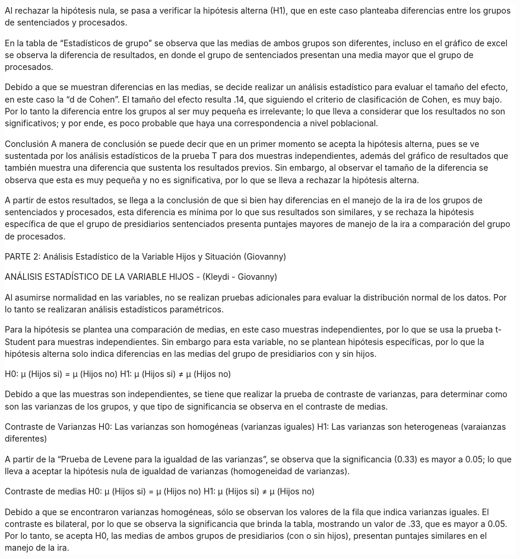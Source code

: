  Al rechazar la hipótesis nula, se pasa a verificar la hipótesis alterna (H1), que en este caso planteaba diferencias entre los grupos de sentenciados y procesados.  
 
 En la tabla de “Estadísticos de grupo” se observa que las medias de ambos grupos son diferentes, incluso en el gráfico de excel se observa la diferencia de resultados, en donde el grupo de sentenciados presentan una media mayor que el grupo de procesados. 
 
 Debido a que se muestran diferencias en las medias, se decide realizar un análisis estadístico para evaluar el tamaño del efecto, en este caso la “d de Cohen”. El tamaño del efecto resulta .14, que siguiendo el criterio de clasificación de Cohen, es muy bajo. Por lo tanto la diferencia entre los grupos al ser muy pequeña es irrelevante; lo que lleva a considerar que los resultados no son significativos; y por ende, es poco probable que haya una correspondencia a nivel poblacional.
 
 Conclusión
 A manera de conclusión se puede decir que en un primer momento se acepta la hipótesis alterna, pues se ve sustentada por los análisis estadísticos de la prueba T para dos muestras independientes, además del gráfico de resultados que también muestra una diferencia que sustenta los resultados previos. Sin embargo, al observar el tamaño de la diferencia se observa que esta es muy pequeña y no es significativa,  por lo que se lleva a rechazar la hipótesis alterna. 
 
 A partir de estos resultados, se llega a la conclusión de que si bien hay diferencias en el manejo de la ira de los grupos de sentenciados y procesados, esta diferencia es mínima por lo que sus resultados son similares, y se rechaza la hipótesis específica de que el grupo de presidiarios sentenciados presenta puntajes mayores de manejo de la ira a comparación del grupo de procesados. 
 
 PARTE 2: Análisis Estadístico de la Variable Hijos y Situación (Giovanny)
 
 ANÁLISIS ESTADÍSTICO DE LA VARIABLE HIJOS - (Kleydi - Giovanny)
 
 Al asumirse normalidad en las variables, no se realizan pruebas adicionales para evaluar la distribución normal de los datos. Por lo tanto se realizaran análisis estadísticos paramétricos.
 
 Para la hipótesis se plantea una comparación de medias, en este caso muestras independientes, por lo que se usa la prueba t-Student para muestras independientes. Sin embargo para esta variable, no se plantean hipótesis específicas, por lo que la hipótesis alterna solo indica diferencias en las medias del grupo de presidiarios con y sin hijos.
 
 H0: μ (Hijos si) = μ (Hijos no)
 H1: μ (Hijos si) ≠ μ (Hijos no)
 
 Debido a que las muestras son independientes, se tiene que realizar la prueba de contraste de varianzas, para determinar como son las varianzas de los grupos, y que tipo de significancia se observa en el contraste de medias.
 
 Contraste de Varianzas
 H0: Las varianzas son homogéneas (varianzas iguales)
 H1: Las varianzas son heterogeneas (varaianzas diferentes)
 
 A partir de la “Prueba de Levene para la igualdad de las varianzas”, se observa que la significancia (0.33) es mayor a 0.05; lo que lleva a aceptar la hipótesis nula de igualdad de varianzas (homogeneidad de varianzas).
 
 Contraste de medias
 H0: μ (Hijos si) = μ (Hijos no)
 H1: μ (Hijos si) ≠ μ (Hijos no)
 
 Debido a que se encontraron varianzas homogéneas, sólo se observan los valores de la fila que indica varianzas iguales. 
 El contraste es bilateral, por lo que se observa la significancia que brinda la tabla, mostrando un valor de .33, que es mayor a 0.05. Por lo tanto, se acepta H0, las medias de ambos grupos de presidiarios (con o sin hijos), presentan puntajes similares en el manejo de la ira.
 